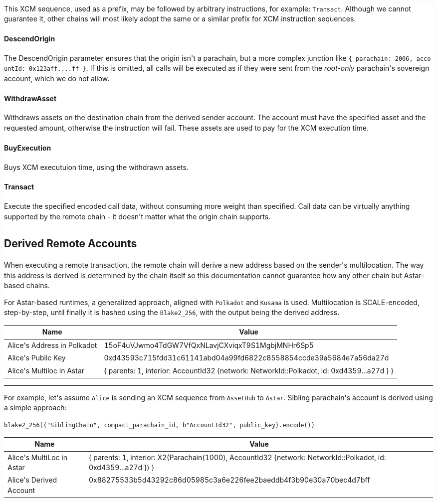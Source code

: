 This XCM sequence, used as a prefix, may be followed by arbitrary instructions, for example: `Transact`.
Although we cannot guarantee it, other chains will most likely adopt the same or a similar prefix for XCM instruction sequences.

#### DescendOrigin

The DescendOrigin parameter ensures that the origin isn't a parachain, but a more complex junction like `{ parachain: 2006, accountId: 0x123aff....ff }`. If this is omitted, all calls will be executed as if they were sent from the _root-only_ parachain's sovereign account, which we do not allow.

#### WithdrawAsset

Withdraws assets on the destination chain from the derived sender account. The account must have the specified asset and the requested amount, otherwise the instruction will fail. These assets are used to pay for the XCM execution time.

#### BuyExecution

Buys XCM executuion time, using the withdrawn assets.

#### Transact

Execute the specified encoded call data, without consuming more weight than specified.
Call data can be virtually anything supported by the remote chain - it doesn't matter what the origin chain supports.

## Derived Remote Accounts

When executing a remote transaction, the remote chain will derive a new address based on the sender's multilocation.
The way this address is derived is determined by the chain itself so this documentation cannot guarantee how any other chain but Astar-based chains.

For Astar-based runtimes, a generalized approach, aligned with `Polkadot` and `Kusama` is used.
Multilocation is SCALE-encoded, step-by-step, until finally it is hashed using the `Blake2_256`, with the output being the derived address.

| Name                        | Value                                                                                                                                                                                                                                             |
| --------------------------- | ------------------------------------------------------------------------------------------------------------------------------------------------------------------------------------------------------------------------------------------------- |
| Alice's Address in Polkadot | 15oF4uVJwmo4TdGW7VfQxNLavjCXviqxT9S1MgbjMNHr6Sp5                                                                                                                                                                                                  |
| Alice's Public Key          | 0xd43593c715fdd31c61141abd04a99fd6822c8558854ccde39a5684e7a56da27d                                                                                                                                                                                |
| Alice's Multiloc in Astar   | \{ parents: 1, interior: AccountId32 \{network: NetworkId::Polkadot, id: 0xd4359...a27d \} \} |

---

For example, let's assume `Alice` is sending an XCM sequence from `AssetHub` to `Astar`.
Sibling parachain's account is derived using a simple approach:

`blake2_256(("SiblingChain", compact_parachain_id, b"AccountId32", public_key).encode())`

| Name                      | Value                                                                                                                                                                                                                                                                                                        |
| ------------------------- | ------------------------------------------------------------------------------------------------------------------------------------------------------------------------------------------------------------------------------------------------------------------------------------------------------------ |
| Alice's MultiLoc in Astar | \{ parents: 1, interior: X2(Parachain(1000), AccountId32 \{network: NetworkId::Polkadot, id: 0xd4359...a27d \}) \} |
| Alice's Derived Account   | 0x88275533b5d43292c86d05985c3a6e226fee2baeddb4f3b90e30a70bec4d7bff                                                                                                                                                                                                                                           |
